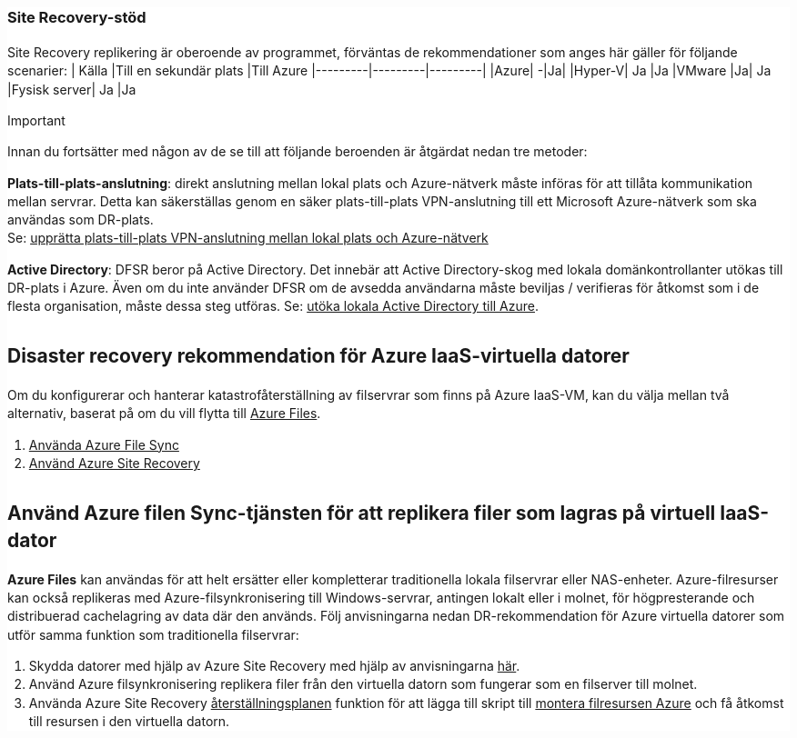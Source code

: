
### <a name="site-recovery-support"></a>Site Recovery-stöd
Site Recovery replikering är oberoende av programmet, förväntas de rekommendationer som anges här gäller för följande scenarier:
| Källa    |Till en sekundär plats    |Till Azure
|---------|---------|---------|
|Azure| -|Ja|
|Hyper-V|   Ja |Ja
|VMware |Ja|   Ja
|Fysisk server|   Ja |Ja
 

> [!IMPORTANT]
> Innan du fortsätter med någon av de se till att följande beroenden är åtgärdat nedan tre metoder:

**Plats-till-plats-anslutning**: direkt anslutning mellan lokal plats och Azure-nätverk måste införas för att tillåta kommunikation mellan servrar.  Detta kan säkerställas genom en säker plats-till-plats VPN-anslutning till ett Microsoft Azure-nätverk som ska användas som DR-plats.  
Se: [upprätta plats-till-plats VPN-anslutning mellan lokal plats och Azure-nätverk](https://docs.microsoft.com/azure/vpn-gateway/vpn-gateway-howto-site-to-site-resource-manager-portal)

**Active Directory**: DFSR beror på Active Directory.  Det innebär att Active Directory-skog med lokala domänkontrollanter utökas till DR-plats i Azure. Även om du inte använder DFSR om de avsedda användarna måste beviljas / verifieras för åtkomst som i de flesta organisation, måste dessa steg utföras.
Se: [utöka lokala Active Directory till Azure](https://docs.microsoft.com/azure/site-recovery/site-recovery-active-directory).

## <a name="disaster-recovery-recommendation-for-azure-iaas-virtual-machines"></a>Disaster recovery rekommendation för Azure IaaS-virtuella datorer

Om du konfigurerar och hanterar katastrofåterställning av filservrar som finns på Azure IaaS-VM, kan du välja mellan två alternativ, baserat på om du vill flytta till [Azure Files](https://docs.microsoft.com/azure/storage/files/storage-files-introduction).

1. [Använda Azure File Sync](#use-azure-file-sync-service-to-replicate-files-hosted-on-iaas-virtual-machine)
2. [Använd Azure Site Recovery](#replicate-an-iaas-file-server-virtual-machine-using-azure-site-recovery)

## <a name="use-azure-file-sync-service-to-replicate-files-hosted-on-iaas-virtual-machine"></a>Använd Azure filen Sync-tjänsten för att replikera filer som lagras på virtuell IaaS-dator

**Azure Files** kan användas för att helt ersätter eller kompletterar traditionella lokala filservrar eller NAS-enheter. Azure-filresurser kan också replikeras med Azure-filsynkronisering till Windows-servrar, antingen lokalt eller i molnet, för högpresterande och distribuerad cachelagring av data där den används. Följ anvisningarna nedan DR-rekommendation för Azure virtuella datorer som utför samma funktion som traditionella filservrar:
1.  Skydda datorer med hjälp av Azure Site Recovery med hjälp av anvisningarna [här](azure-to-azure-quickstart.md).
2.  Använd Azure filsynkronisering replikera filer från den virtuella datorn som fungerar som en filserver till molnet.
3.  Använda Azure Site Recovery [återställningsplanen](site-recovery-create-recovery-plans.md) funktion för att lägga till skript till [montera filresursen Azure](https://docs.microsoft.com/azure/storage/files/storage-how-to-use-files-windows) och få åtkomst till resursen i den virtuella datorn.
